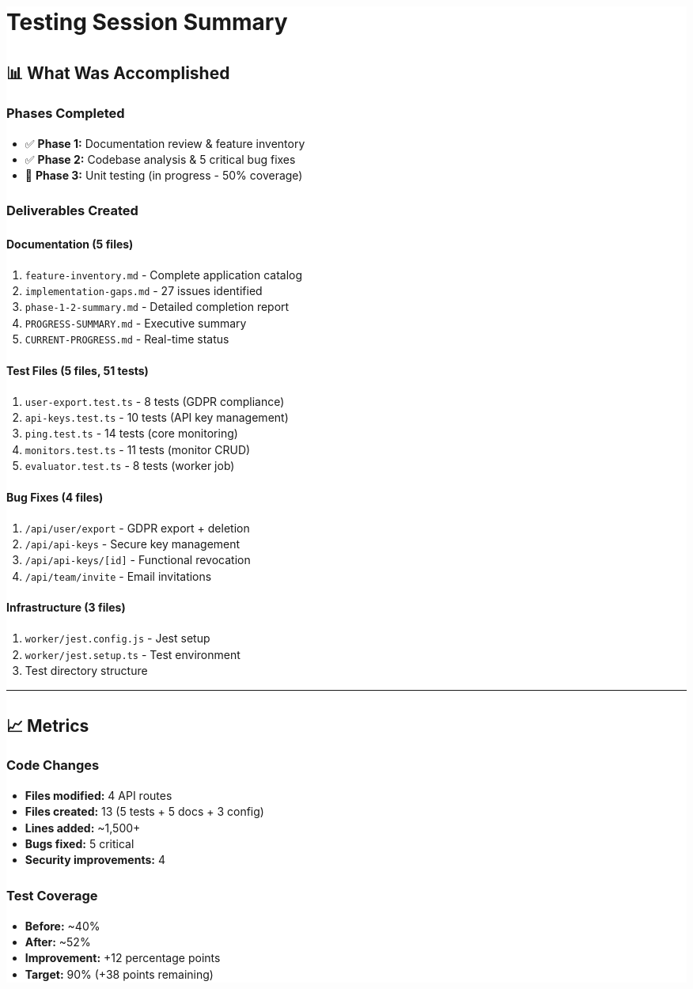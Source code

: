 # Testing Session Summary

## 📊 What Was Accomplished

### Phases Completed
- ✅ **Phase 1:** Documentation review & feature inventory
- ✅ **Phase 2:** Codebase analysis & 5 critical bug fixes
- 🔄 **Phase 3:** Unit testing (in progress - 50% coverage)

### Deliverables Created

#### Documentation (5 files)
1. `feature-inventory.md` - Complete application catalog
2. `implementation-gaps.md` - 27 issues identified
3. `phase-1-2-summary.md` - Detailed completion report  
4. `PROGRESS-SUMMARY.md` - Executive summary
5. `CURRENT-PROGRESS.md` - Real-time status

#### Test Files (5 files, 51 tests)
1. `user-export.test.ts` - 8 tests (GDPR compliance)
2. `api-keys.test.ts` - 10 tests (API key management)
3. `ping.test.ts` - 14 tests (core monitoring)
4. `monitors.test.ts` - 11 tests (monitor CRUD)
5. `evaluator.test.ts` - 8 tests (worker job)

#### Bug Fixes (4 files)
1. `/api/user/export` - GDPR export + deletion
2. `/api/api-keys` - Secure key management
3. `/api/api-keys/[id]` - Functional revocation
4. `/api/team/invite` - Email invitations

#### Infrastructure (3 files)
1. `worker/jest.config.js` - Jest setup
2. `worker/jest.setup.ts` - Test environment
3. Test directory structure

---

## 📈 Metrics

### Code Changes
- **Files modified:** 4 API routes
- **Files created:** 13 (5 tests + 5 docs + 3 config)
- **Lines added:** ~1,500+
- **Bugs fixed:** 5 critical
- **Security improvements:** 4

### Test Coverage
- **Before:** ~40%
- **After:** ~52%
- **Improvement:** +12 percentage points
- **Target:** 90% (+38 points remaining)

